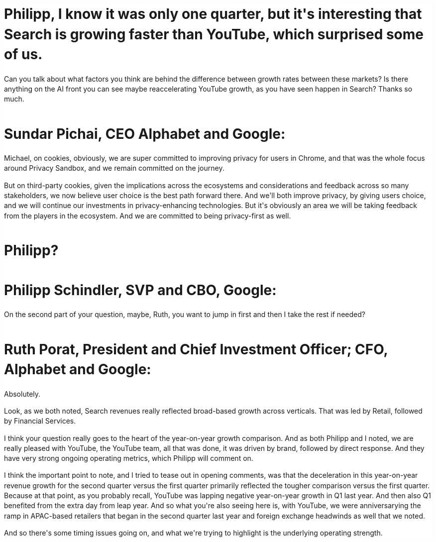 
# Philipp, I know it was only one quarter, but it's interesting that Search is growing faster than YouTube, which surprised some of us.

Can you talk about what factors you think are behind the difference between growth rates between these markets? Is there anything on the AI front you can see maybe reaccelerating YouTube growth, as you have seen happen in Search? Thanks so much.

# Sundar Pichai, CEO Alphabet and Google:

Michael, on cookies, obviously, we are super committed to improving privacy for users in Chrome, and that was the whole focus around Privacy Sandbox, and we remain committed on the journey.

But on third-party cookies, given the implications across the ecosystems and considerations and feedback across so many stakeholders, we now believe user choice is the best path forward there. And we'll both improve privacy, by giving users choice, and we will continue our investments in privacy-enhancing technologies. But it's obviously an area we will be taking feedback from the players in the ecosystem. And we are committed to being privacy-first as well.

# Philipp?

# Philipp Schindler, SVP and CBO, Google:

On the second part of your question, maybe, Ruth, you want to jump in first and then I take the rest if needed?

# Ruth Porat, President and Chief Investment Officer; CFO, Alphabet and Google:

Absolutely.

Look, as we both noted, Search revenues really reflected broad-based growth across verticals. That was led by Retail, followed by Financial Services.

I think your question really goes to the heart of the year-on-year growth comparison. And as both Philipp and I noted, we are really pleased with YouTube, the YouTube team, all that was done, it was driven by brand, followed by direct response. And they have very strong ongoing operating metrics, which Philipp will comment on.

I think the important point to note, and I tried to tease out in opening comments, was that the deceleration in this year-on-year revenue growth for the second quarter versus the first quarter primarily reflected the tougher comparison versus the first quarter. Because at that point, as you probably recall, YouTube was lapping negative year-on-year growth in Q1 last year. And then also Q1 benefited from the extra day from leap year. And so what you're also seeing here is, with YouTube, we were anniversarying the ramp in APAC-based retailers that began in the second quarter last year and foreign exchange headwinds as well that we noted.

And so there's some timing issues going on, and what we're trying to highlight is the underlying operating strength.
